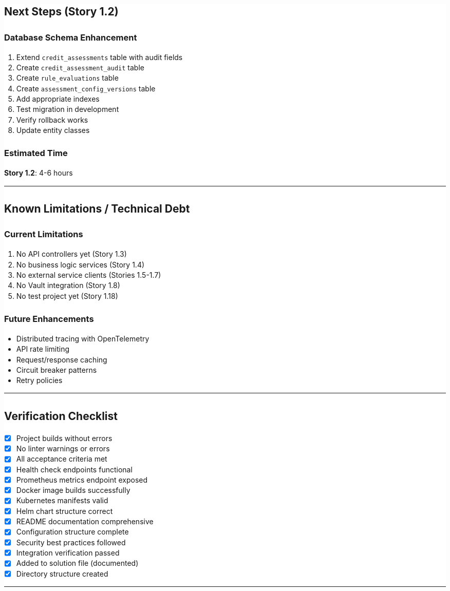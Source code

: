 
## Next Steps (Story 1.2)

### Database Schema Enhancement
1. Extend `credit_assessments` table with audit fields
2. Create `credit_assessment_audit` table
3. Create `rule_evaluations` table
4. Create `assessment_config_versions` table
5. Add appropriate indexes
6. Test migration in development
7. Verify rollback works
8. Update entity classes

### Estimated Time
**Story 1.2**: 4-6 hours

---

## Known Limitations / Technical Debt

### Current Limitations
1. No API controllers yet (Story 1.3)
2. No business logic services (Story 1.4)
3. No external service clients (Stories 1.5-1.7)
4. No Vault integration (Story 1.8)
5. No test project yet (Story 1.18)

### Future Enhancements
- Distributed tracing with OpenTelemetry
- API rate limiting
- Request/response caching
- Circuit breaker patterns
- Retry policies

---

## Verification Checklist

- [x] Project builds without errors
- [x] No linter warnings or errors
- [x] All acceptance criteria met
- [x] Health check endpoints functional
- [x] Prometheus metrics endpoint exposed
- [x] Docker image builds successfully
- [x] Kubernetes manifests valid
- [x] Helm chart structure correct
- [x] README documentation comprehensive
- [x] Configuration structure complete
- [x] Security best practices followed
- [x] Integration verification passed
- [x] Added to solution file (documented)
- [x] Directory structure created

---